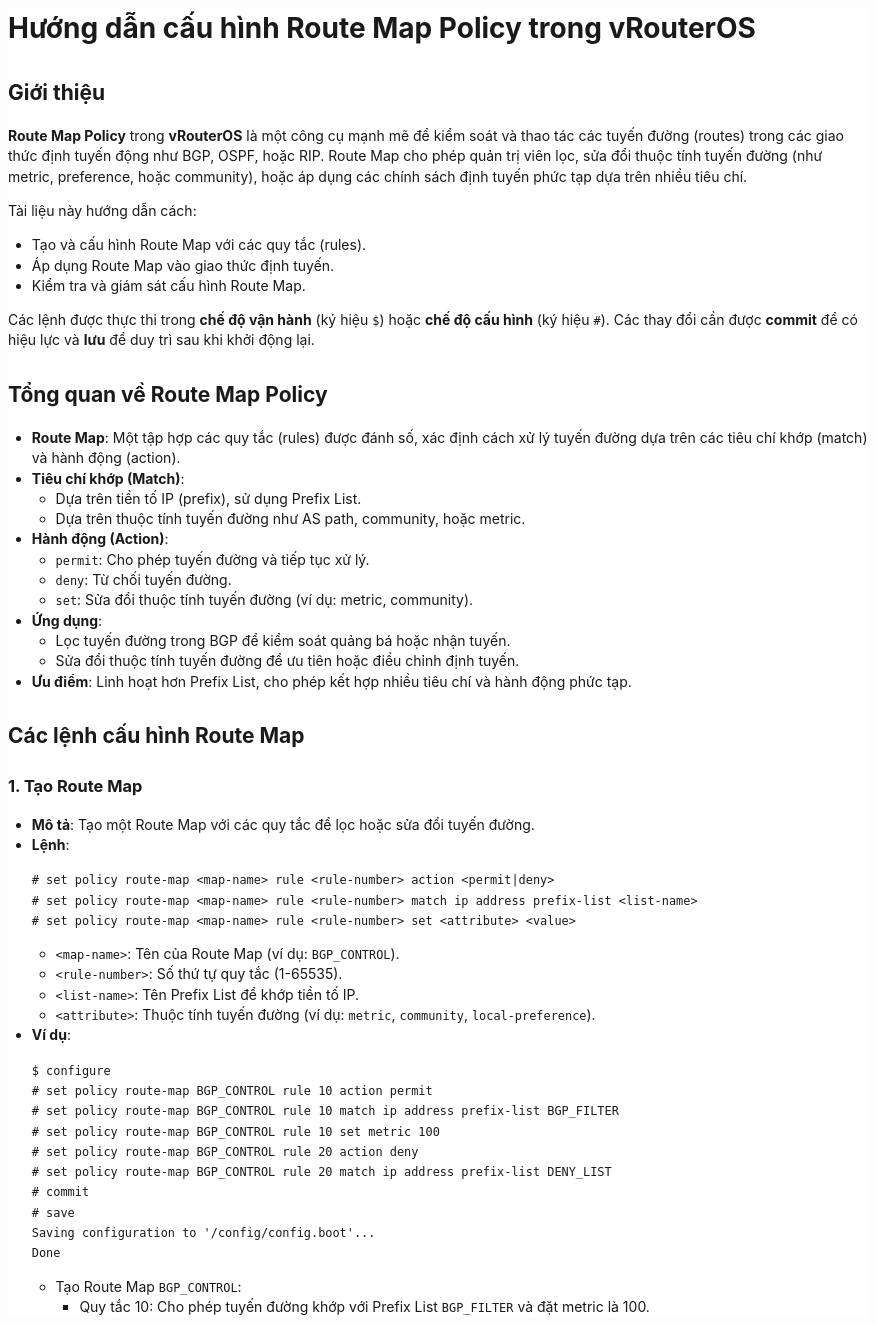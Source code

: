 # Hướng dẫn cấu hình Route Map Policy trong vRouterOS

## Giới thiệu

**Route Map Policy** trong **vRouterOS** là một công cụ mạnh mẽ để kiểm soát và thao tác các tuyến đường (routes) trong các giao thức định tuyến động như BGP, OSPF, hoặc RIP. Route Map cho phép quản trị viên lọc, sửa đổi thuộc tính tuyến đường (như metric, preference, hoặc community), hoặc áp dụng các chính sách định tuyến phức tạp dựa trên nhiều tiêu chí.

Tài liệu này hướng dẫn cách:
- Tạo và cấu hình Route Map với các quy tắc (rules).
- Áp dụng Route Map vào giao thức định tuyến.
- Kiểm tra và giám sát cấu hình Route Map.

Các lệnh được thực thi trong **chế độ vận hành** (ký hiệu `$`) hoặc **chế độ cấu hình** (ký hiệu `#`). Các thay đổi cần được **commit** để có hiệu lực và **lưu** để duy trì sau khi khởi động lại.

## Tổng quan về Route Map Policy

- **Route Map**: Một tập hợp các quy tắc (rules) được đánh số, xác định cách xử lý tuyến đường dựa trên các tiêu chí khớp (match) và hành động (action).
- **Tiêu chí khớp (Match)**:
  - Dựa trên tiền tố IP (prefix), sử dụng Prefix List.
  - Dựa trên thuộc tính tuyến đường như AS path, community, hoặc metric.
- **Hành động (Action)**:
  - `permit`: Cho phép tuyến đường và tiếp tục xử lý.
  - `deny`: Từ chối tuyến đường.
  - `set`: Sửa đổi thuộc tính tuyến đường (ví dụ: metric, community).
- **Ứng dụng**:
  - Lọc tuyến đường trong BGP để kiểm soát quảng bá hoặc nhận tuyến.
  - Sửa đổi thuộc tính tuyến đường để ưu tiên hoặc điều chỉnh định tuyến.
- **Ưu điểm**: Linh hoạt hơn Prefix List, cho phép kết hợp nhiều tiêu chí và hành động phức tạp.

## Các lệnh cấu hình Route Map

### 1. Tạo Route Map
- **Mô tả**: Tạo một Route Map với các quy tắc để lọc hoặc sửa đổi tuyến đường.
- **Lệnh**:
  ```
  # set policy route-map <map-name> rule <rule-number> action <permit|deny>
  # set policy route-map <map-name> rule <rule-number> match ip address prefix-list <list-name>
  # set policy route-map <map-name> rule <rule-number> set <attribute> <value>
  ```
  - `<map-name>`: Tên của Route Map (ví dụ: `BGP_CONTROL`).
  - `<rule-number>`: Số thứ tự quy tắc (1-65535).
  - `<list-name>`: Tên Prefix List để khớp tiền tố IP.
  - `<attribute>`: Thuộc tính tuyến đường (ví dụ: `metric`, `community`, `local-preference`).
- **Ví dụ**:
  ```
  $ configure
  # set policy route-map BGP_CONTROL rule 10 action permit
  # set policy route-map BGP_CONTROL rule 10 match ip address prefix-list BGP_FILTER
  # set policy route-map BGP_CONTROL rule 10 set metric 100
  # set policy route-map BGP_CONTROL rule 20 action deny
  # set policy route-map BGP_CONTROL rule 20 match ip address prefix-list DENY_LIST
  # commit
  # save
  Saving configuration to '/config/config.boot'...
  Done
  ```
  - Tạo Route Map `BGP_CONTROL`:
    - Quy tắc 10: Cho phép tuyến đường khớp với Prefix List `BGP_FILTER` và đặt metric là 100.